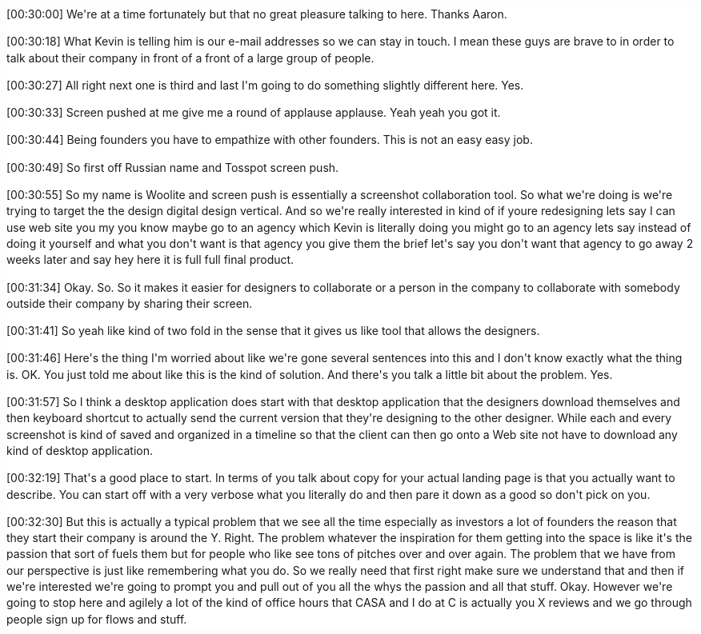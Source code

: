 \[00:30:00\] We\'re at a time fortunately but that no great pleasure
talking to here. Thanks Aaron.

\[00:30:18\] What Kevin is telling him is our e-mail addresses so we can
stay in touch. I mean these guys are brave to in order to talk about
their company in front of a front of a large group of people.

\[00:30:27\] All right next one is third and last I\'m going to do
something slightly different here. Yes.

\[00:30:33\] Screen pushed at me give me a round of applause applause.
Yeah yeah you got it.

\[00:30:44\] Being founders you have to empathize with other founders.
This is not an easy easy job.

\[00:30:49\] So first off Russian name and Tosspot screen push.

\[00:30:55\] So my name is Woolite and screen push is essentially a
screenshot collaboration tool. So what we\'re doing is we\'re trying to
target the the design digital design vertical. And so we\'re really
interested in kind of if youre redesigning lets say I can use web site
you my you know maybe go to an agency which Kevin is literally doing you
might go to an agency lets say instead of doing it yourself and what you
don\'t want is that agency you give them the brief let\'s say you don\'t
want that agency to go away 2 weeks later and say hey here it is full
full final product.

\[00:31:34\] Okay. So. So it makes it easier for designers to
collaborate or a person in the company to collaborate with somebody
outside their company by sharing their screen.

\[00:31:41\] So yeah like kind of two fold in the sense that it gives us
like tool that allows the designers.

\[00:31:46\] Here\'s the thing I\'m worried about like we\'re gone
several sentences into this and I don\'t know exactly what the thing is.
OK. You just told me about like this is the kind of solution. And
there\'s you talk a little bit about the problem. Yes.

\[00:31:57\] So I think a desktop application does start with that
desktop application that the designers download themselves and then
keyboard shortcut to actually send the current version that they\'re
designing to the other designer. While each and every screenshot is kind
of saved and organized in a timeline so that the client can then go onto
a Web site not have to download any kind of desktop application.

\[00:32:19\] That\'s a good place to start. In terms of you talk about
copy for your actual landing page is that you actually want to describe.
You can start off with a very verbose what you literally do and then
pare it down as a good so don\'t pick on you.

\[00:32:30\] But this is actually a typical problem that we see all the
time especially as investors a lot of founders the reason that they
start their company is around the Y. Right. The problem whatever the
inspiration for them getting into the space is like it\'s the passion
that sort of fuels them but for people who like see tons of pitches over
and over again. The problem that we have from our perspective is just
like remembering what you do. So we really need that first right make
sure we understand that and then if we\'re interested we\'re going to
prompt you and pull out of you all the whys the passion and all that
stuff. Okay. However we\'re going to stop here and agilely a lot of the
kind of office hours that CASA and I do at C is actually you X reviews
and we go through people sign up for flows and stuff.
